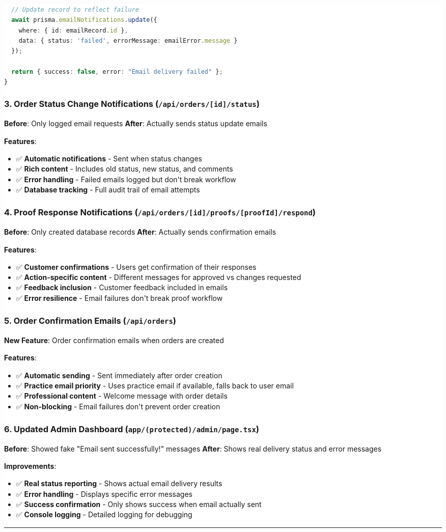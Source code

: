 ```typescript
  // Update record to reflect failure
  await prisma.emailNotifications.update({
    where: { id: emailRecord.id },
    data: { status: 'failed', errorMessage: emailError.message }
  });
  
  return { success: false, error: "Email delivery failed" };
}
```

### **3. Order Status Change Notifications** (`/api/orders/[id]/status`)
**Before**: Only logged email requests
**After**: Actually sends status update emails

**Features**:
- ✅ **Automatic notifications** - Sent when status changes
- ✅ **Rich content** - Includes old status, new status, and comments
- ✅ **Error handling** - Failed emails logged but don't break workflow
- ✅ **Database tracking** - Full audit trail of email attempts

### **4. Proof Response Notifications** (`/api/orders/[id]/proofs/[proofId]/respond`)
**Before**: Only created database records
**After**: Actually sends confirmation emails

**Features**:
- ✅ **Customer confirmations** - Users get confirmation of their responses
- ✅ **Action-specific content** - Different messages for approved vs changes requested
- ✅ **Feedback inclusion** - Customer feedback included in emails
- ✅ **Error resilience** - Email failures don't break proof workflow

### **5. Order Confirmation Emails** (`/api/orders`)
**New Feature**: Order confirmation emails when orders are created

**Features**:
- ✅ **Automatic sending** - Sent immediately after order creation
- ✅ **Practice email priority** - Uses practice email if available, falls back to user email
- ✅ **Professional content** - Welcome message with order details
- ✅ **Non-blocking** - Email failures don't prevent order creation

### **6. Updated Admin Dashboard** (`app/(protected)/admin/page.tsx`)
**Before**: Showed fake "Email sent successfully!" messages
**After**: Shows real delivery status and error messages

**Improvements**:
- ✅ **Real status reporting** - Shows actual email delivery results
- ✅ **Error handling** - Displays specific error messages
- ✅ **Success confirmation** - Only shows success when email actually sent
- ✅ **Console logging** - Detailed logging for debugging

---
